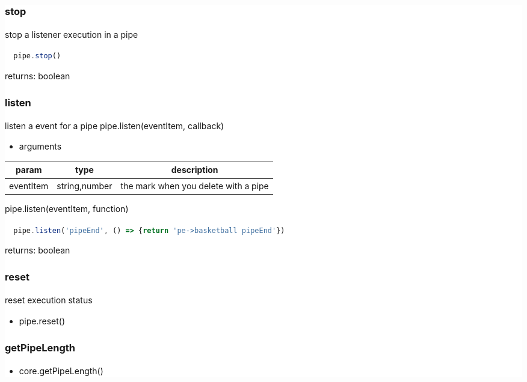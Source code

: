 ### stop

stop a listener execution in a pipe

```js
  pipe.stop()
```

returns: boolean

### listen

listen a event for a pipe
pipe.listen(eventItem, callback)

* arguments

| param | type | description |
|:---:|:---:|:---:|
|eventItem|string,number|the mark when you delete with a pipe|
 pipe.listen(eventItem, function)

```js
  pipe.listen('pipeEnd', () => {return 'pe->basketball pipeEnd'})
```

returns: boolean

### reset

reset execution status

* pipe.reset()

### getPipeLength

* core.getPipeLength()
